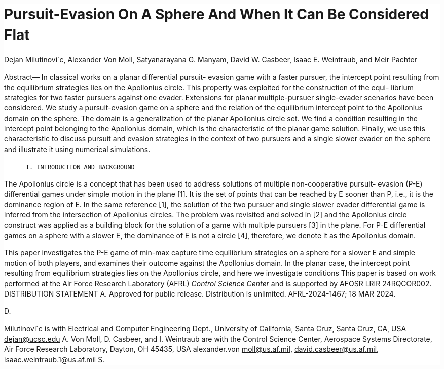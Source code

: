 # Pursuit-Evasion On A Sphere And When It Can Be Considered Flat

Dejan Milutinovi´c, Alexander Von Moll, Satyanarayana G. Manyam, David W. Casbeer, Isaac E. Weintraub, and Meir Pachter

  Abstract— In classical works on a planar differential pursuit-
evasion game with a faster pursuer, the intercept point resulting
from the equilibrium strategies lies on the Apollonius circle.
This property was exploited for the construction of the equi-
librium strategies for two faster pursuers against one evader.
Extensions for planar multiple-pursuer single-evader scenarios
have been considered. We study a pursuit-evasion game on
a sphere and the relation of the equilibrium intercept point
to the Apollonius domain on the sphere. The domain is a
generalization of the planar Apollonius circle set. We find
a condition resulting in the intercept point belonging to the
Apollonius domain, which is the characteristic of the planar
game solution. Finally, we use this characteristic to discuss
pursuit and evasion strategies in the context of two pursuers
and a single slower evader on the sphere and illustrate it using
numerical simulations.

          I. INTRODUCTION AND BACKGROUND
  The Apollonius circle is a concept that has been used
to address solutions of multiple non-cooperative pursuit-
evasion (P-E) differential games under simple motion in the
plane [1]. It is the set of points that can be reached by
E sooner than P, i.e., it is the dominance region of E. In
the same reference [1], the solution of the two pursuer and
single slower evader differential game is inferred from the
intersection of Apollonius circles. The problem was revisited
and solved in [2] and the Apollonius circle construct was
applied as a building block for the solution of a game with
multiple pursuers [3] in the plane. For P-E differential games
on a sphere with a slower E, the dominance of E is not a
circle [4], therefore, we denote it as the Apollonius domain.

This paper investigates the P-E game of min-max capture time equilibrium strategies on a sphere for a slower E and simple motion of both players, and examines their outcome against the Apollonius domain. In the planar case, the intercept point resulting from equilibrium strategies lies on the Apollonius circle, and here we investigate conditions This paper is based on work performed at the Air Force Research Laboratory (AFRL) *Control Science Center* and is supported by AFOSR LRIR 24RQCOR002. DISTRIBUTION STATEMENT A. Approved for public release. Distribution is unlimited. AFRL-2024-1467; 18 MAR 2024.

D.

Milutinovi´c is with Electrical and Computer Engineering Dept., University of California, Santa Cruz, Santa Cruz, CA, USA
dejan@ucsc.edu A. Von Moll, D. Casbeer, and I. Weintraub are with the Control Science Center, Aerospace Systems Directorate, Air Force Research Laboratory, Dayton, OH 45435, USA alexander.von moll@us.af.mil, david.casbeer@us.af.mil, isaac.weintraub.1@us.af.mil S.

